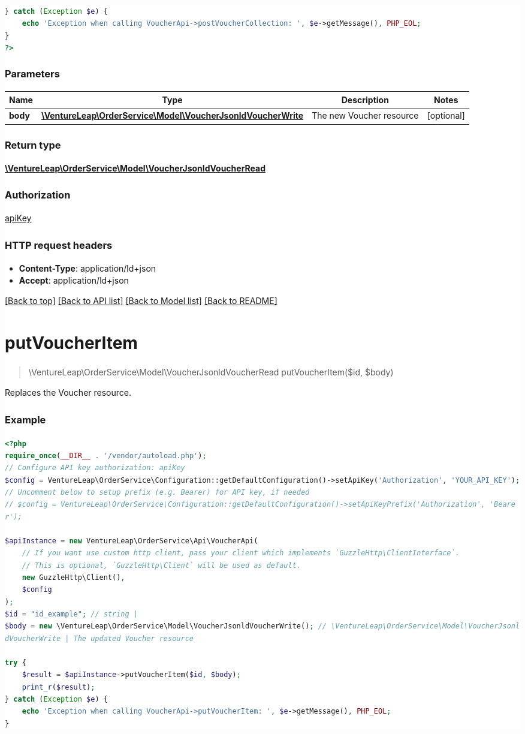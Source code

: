 ```php
} catch (Exception $e) {
    echo 'Exception when calling VoucherApi->postVoucherCollection: ', $e->getMessage(), PHP_EOL;
}
?>
```

### Parameters

Name | Type | Description  | Notes
------------- | ------------- | ------------- | -------------
 **body** | [**\VentureLeap\OrderService\Model\VoucherJsonldVoucherWrite**](../Model/VoucherJsonldVoucherWrite.md)| The new Voucher resource | [optional]

### Return type

[**\VentureLeap\OrderService\Model\VoucherJsonldVoucherRead**](../Model/VoucherJsonldVoucherRead.md)

### Authorization

[apiKey](../../README.md#apiKey)

### HTTP request headers

 - **Content-Type**: application/ld+json
 - **Accept**: application/ld+json

[[Back to top]](#) [[Back to API list]](../../README.md#documentation-for-api-endpoints) [[Back to Model list]](../../README.md#documentation-for-models) [[Back to README]](../../README.md)

# **putVoucherItem**
> \VentureLeap\OrderService\Model\VoucherJsonldVoucherRead putVoucherItem($id, $body)

Replaces the Voucher resource.

### Example
```php
<?php
require_once(__DIR__ . '/vendor/autoload.php');
// Configure API key authorization: apiKey
$config = VentureLeap\OrderService\Configuration::getDefaultConfiguration()->setApiKey('Authorization', 'YOUR_API_KEY');
// Uncomment below to setup prefix (e.g. Bearer) for API key, if needed
// $config = VentureLeap\OrderService\Configuration::getDefaultConfiguration()->setApiKeyPrefix('Authorization', 'Bearer');

$apiInstance = new VentureLeap\OrderService\Api\VoucherApi(
    // If you want use custom http client, pass your client which implements `GuzzleHttp\ClientInterface`.
    // This is optional, `GuzzleHttp\Client` will be used as default.
    new GuzzleHttp\Client(),
    $config
);
$id = "id_example"; // string | 
$body = new \VentureLeap\OrderService\Model\VoucherJsonldVoucherWrite(); // \VentureLeap\OrderService\Model\VoucherJsonldVoucherWrite | The updated Voucher resource

try {
    $result = $apiInstance->putVoucherItem($id, $body);
    print_r($result);
} catch (Exception $e) {
    echo 'Exception when calling VoucherApi->putVoucherItem: ', $e->getMessage(), PHP_EOL;
}
```
